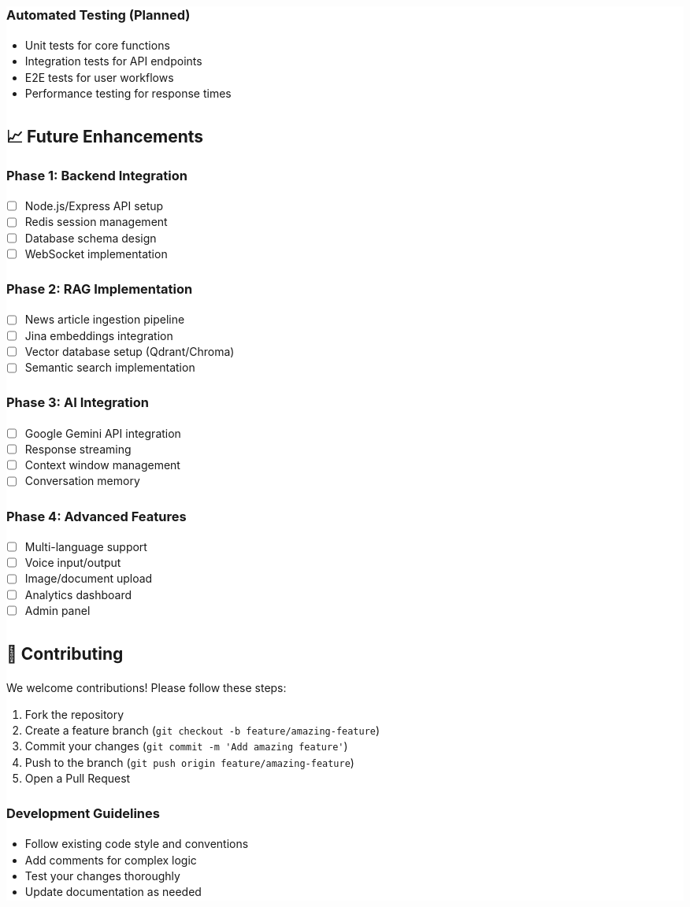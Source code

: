 ### Automated Testing (Planned)
- Unit tests for core functions
- Integration tests for API endpoints
- E2E tests for user workflows
- Performance testing for response times

## 📈 Future Enhancements

### Phase 1: Backend Integration
- [ ] Node.js/Express API setup
- [ ] Redis session management
- [ ] Database schema design
- [ ] WebSocket implementation

### Phase 2: RAG Implementation
- [ ] News article ingestion pipeline
- [ ] Jina embeddings integration
- [ ] Vector database setup (Qdrant/Chroma)
- [ ] Semantic search implementation

### Phase 3: AI Integration
- [ ] Google Gemini API integration
- [ ] Response streaming
- [ ] Context window management
- [ ] Conversation memory

### Phase 4: Advanced Features
- [ ] Multi-language support
- [ ] Voice input/output
- [ ] Image/document upload
- [ ] Analytics dashboard
- [ ] Admin panel

## 🤝 Contributing

We welcome contributions! Please follow these steps:

1. Fork the repository
2. Create a feature branch (`git checkout -b feature/amazing-feature`)
3. Commit your changes (`git commit -m 'Add amazing feature'`)
4. Push to the branch (`git push origin feature/amazing-feature`)
5. Open a Pull Request

### Development Guidelines
- Follow existing code style and conventions
- Add comments for complex logic
- Test your changes thoroughly
- Update documentation as needed
